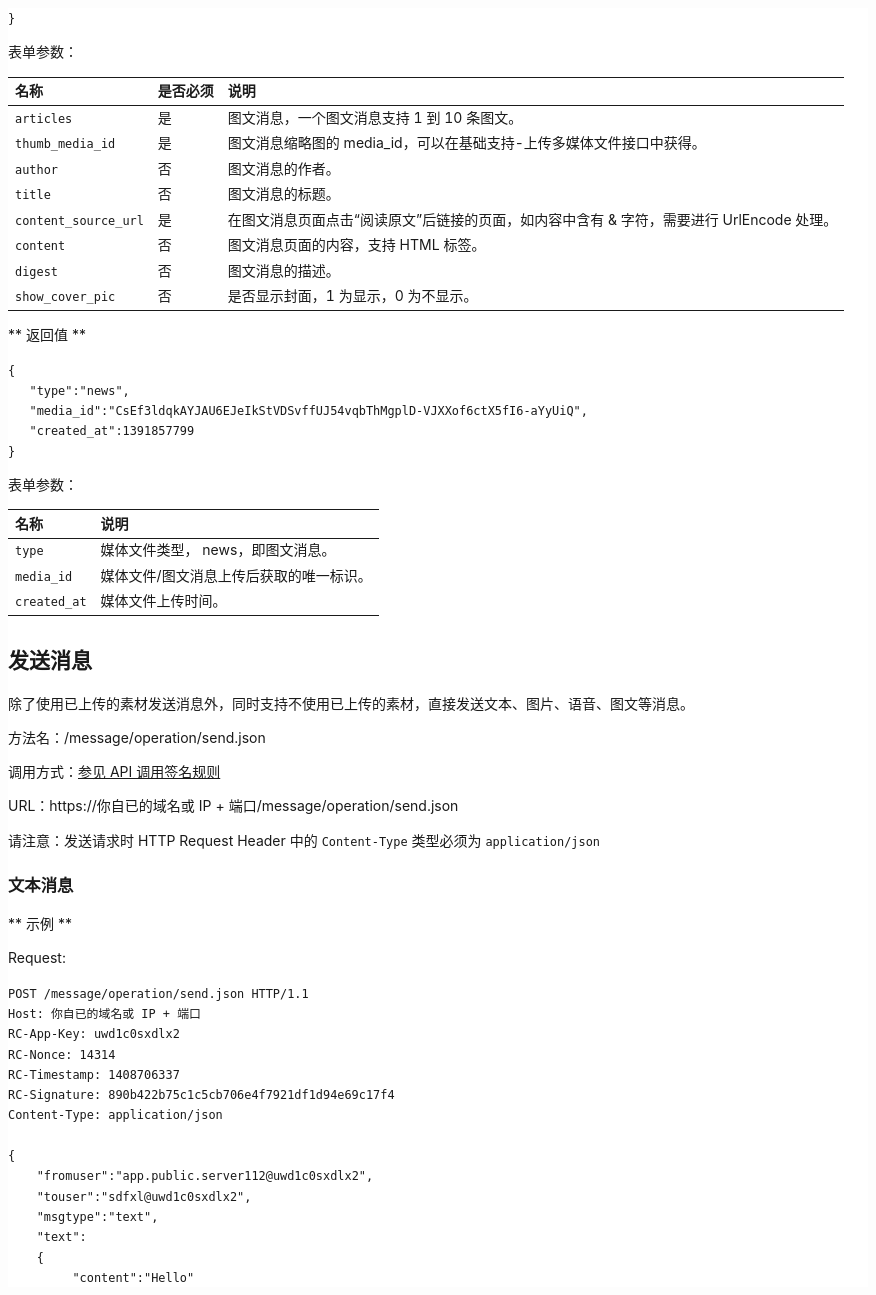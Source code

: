 ```
}
```

表单参数：

 名称                 | 是否必须 | 说明
:---------------------|:---------|:---------------------------------------------------------------------
 `articles`           | 是       | 图文消息，一个图文消息支持 1 到 10 条图文。
 `thumb_media_id`     | 是       | 图文消息缩略图的 media_id，可以在基础支持-上传多媒体文件接口中获得。
 `author`             | 否       | 图文消息的作者。
 `title`              | 否       | 图文消息的标题。
 `content_source_url` | 是       | 在图文消息页面点击“阅读原文”后链接的页面，如内容中含有 & 字符，需要进行 UrlEncode 处理。
 `content`            | 否       | 图文消息页面的内容，支持 HTML 标签。
 `digest`             | 否       | 图文消息的描述。
 `show_cover_pic`     | 否       | 是否显示封面，1 为显示，0 为不显示。

** 返回值 **

```
{
   "type":"news",
   "media_id":"CsEf3ldqkAYJAU6EJeIkStVDSvffUJ54vqbThMgplD-VJXXof6ctX5fI6-aYyUiQ",
   "created_at":1391857799
}
```

表单参数：

 名称         | 说明
:-------------|:----------------------------------------
 `type`       | 媒体文件类型， news，即图文消息。
 `media_id`   | 媒体文件/图文消息上传后获取的唯一标识。
 `created_at` | 媒体文件上传时间。

## 发送消息

除了使用已上传的素材发送消息外，同时支持不使用已上传的素材，直接发送文本、图片、语音、图文等消息。

方法名：/message/operation/send.json

调用方式：[参见 API 调用签名规则](public_service.html#API_调用签名规则)

URL：https://你自已的域名或 IP + 端口/message/operation/send.json

请注意：发送请求时 HTTP Request Header 中的 `Content-Type` 类型必须为 `application/json`

### 文本消息

** 示例 **

Request:

```
POST /message/operation/send.json HTTP/1.1
Host: 你自已的域名或 IP + 端口
RC-App-Key: uwd1c0sxdlx2
RC-Nonce: 14314
RC-Timestamp: 1408706337
RC-Signature: 890b422b75c1c5cb706e4f7921df1d94e69c17f4
Content-Type: application/json

{
    "fromuser":"app.public.server112@uwd1c0sxdlx2",
    "touser":"sdfxl@uwd1c0sxdlx2",
    "msgtype":"text",
    "text":
    {
         "content":"Hello"
```